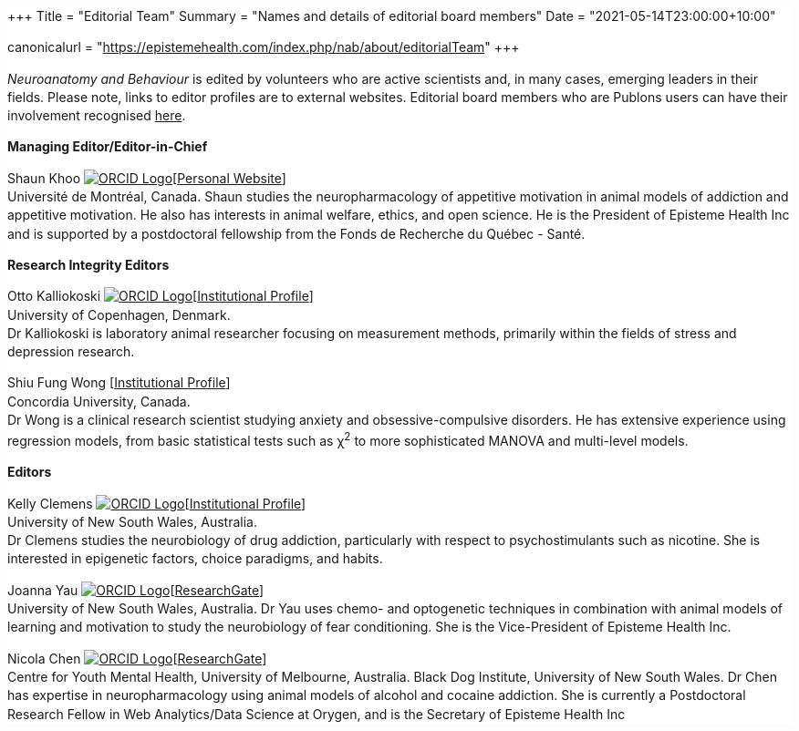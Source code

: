 +++
Title = "Editorial Team"
Summary = "Names and details of editorial board members"
Date = "2021-05-14T23:00:00+10:00"

canonicalurl = "https://epistemehealth.com/index.php/nab/about/editorialTeam"
+++

*Neuroanatomy and Behaviour* is edited by volunteers who are active scientists and, in many cases, emerging leaders in their fields. Please note, links to editor profiles are to external websites. Editorial board members who are Publons users can have their involvement recognised [here](https://publons.com/journal/479852/neuroanatomy-and-behaviour).

**Managing Editor/Editor-in-Chief**

Shaun Khoo [![ORCID Logo](/img/orcid.png)](https://orcid.org/0000-0002-0972-3788)[[Personal Website](https://skhoo.epistemehealth.com)]  
Université de Montréal, Canada. Shaun studies the neuropharmacology of appetitive motivation in animal models of addiction and appetitive motivation. He also has interests in animal welfare, ethics, and open science. He is the President of Episteme Health Inc and is supported by a postdoctoral fellowship from the Fonds de Recherche du Québec - Santé.

**Research Integrity Editors**

Otto Kalliokoski [![ORCID Logo](/img/orcid.png)](https://orcid.org/0000-0001-6531-3487)[[Institutional Profile](https://research.ku.dk/find-a-researcher/?pure=en%2Fpersons%2Fotto-kalliokoski(d47001bc-f2e3-4cd6-ae23-ec7c30647fb5).html)]  
University of Copenhagen, Denmark.  
Dr Kalliokoski is laboratory animal researcher focusing on measurement methods, primarily within the fields of stress and depression research.

Shiu Fung Wong [[Institutional Profile](https://psychology.concordia.ca/fac/radomsky/lab_members.html)]  
Concordia University, Canada.  
Dr Wong is a clinical research scientist studying anxiety and obsessive-compulsive disorders. He has extensive experience using regression models, from basic statistical tests such as χ<sup>2</sup> to more sophisticated MANOVA and multi-level models.

**Editors**

Kelly Clemens [![ORCID Logo](/img/orcid.png)](https://orcid.org/0000-0003-2709-218X)[[Institutional Profile](http://www.psy.unsw.edu.au/contacts-people/academic-staff/dr-kelly-clemens)]  
University of New South Wales, Australia.  
Dr Clemens studies the neurobiology of drug addiction, particularly with respect to psychostimulants such as nicotine. She is interested in epigenetic factors, choice paradigms, and habits.

Joanna Yau [![ORCID Logo](/img/orcid.png)](https://orcid.org/0000-0003-2235-5956)[[ResearchGate](https://www.researchgate.net/profile/Joanna_Yau)]  
University of New South Wales, Australia. 
Dr Yau uses chemo- and optogenetic techniques in combination with animal models of learning and motivation to study the neurobiology of fear conditioning. She is the Vice-President of Episteme Health Inc.

Nicola Chen [![ORCID Logo](/img/orcid.png)](https://orcid.org/0000-0001-6648-6646)[[ResearchGate](https://www.researchgate.net/profile/Nicola_Chen)]  
Centre for Youth Mental Health, University of Melbourne, Australia. Black Dog Institute, University of New South Wales.
Dr Chen has expertise in neuropharmacology using animal models of alcohol and cocaine addiction. She is currently a Postdoctoral Research Fellow in Web Analytics/Data Science at Orygen, and is the Secretary of Episteme Health Inc

